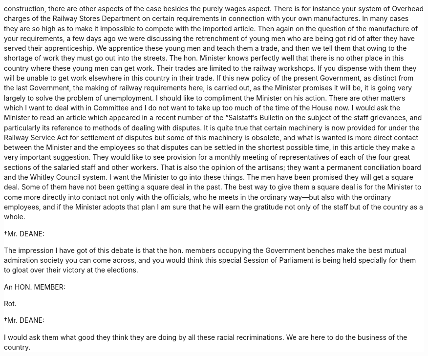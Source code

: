 construction, there are other aspects of the case besides the purely wages aspect. There is for instance your system of Overhead charges of the Railway Stores Department on certain requirements in connection with your own manufactures. In many cases they are so high as to make it impossible to compete with the imported article. Then again on the question of the manufacture of your requirements, a few days ago we were discussing the retrenchment of young men who are being got rid of after they have served their apprenticeship. We apprentice these young men and teach them a trade, and then we tell them that owing to the shortage of work they must go out into the streets. The hon. Minister knows perfectly well that there is no other place in this country where these young men can get work. Their trades are limited to the railway workshops. If you dispense with them they will be unable to get work elsewhere in this country in their trade. If this new policy of the present Government, as distinct from the last Government, the making of railway requirements here, is carried out, as the Minister promises it will be, it is going very largely to solve the problem of unemployment. I should like to compliment the Minister on his action. There are other matters which I want to deal with in Committee and I do not want to take up too much of the time of the House now. I would ask the Minister to read an article which appeared in a recent number of the &#x201C;Salstaff&#x2019;s Bulletin on the subject of the staff grievances, and particularly its reference to methods of dealing with disputes. It is quite true that certain machinery is now provided for under the Railway Service Act for settlement of disputes but some of this machinery is obsolete, and what is wanted is more direct contact between the Minister and the employees so that disputes can be settled in the shortest possible time, in this article they make a very important suggestion. They would like to see provision for a monthly meeting of representatives of each of the four great sections of the salaried staff and other workers. That is also the opinion of the artisans; they want a permanent conciliation board and the Whitley Council system. I want the Minister to go into these things. The men have been promised they will get a square deal. Some of them have not been getting a square deal in the past. The best way to give them a square deal is for the Minister to come more directly into contact not only with the officials, who he meets in the ordinary way&#x2014;but also with the ordinary employees, and if the Minister adopts that plan I am sure that he will earn the gratitude not only of the staff but of the country as a whole.</p>

</speech>

<speech by="#deane">

<from>&#x2020;Mr. <person refersTo="#hansard_za">DEANE</person>:</from>

<p>The impression I have got of this debate is that the hon. members occupying the Government benches make the best mutual admiration society you can come across, and you would think this special Session of Parliament is being held specially for them to gloat over their victory at the elections.</p>

</speech>

<speech by="#hon_member">

<from>An <person refersTo="#hansard_za">HON. MEMBER</person>:</from>

<p>Rot.</p>

</speech>

<speech by="#deane">

<from>&#x2020;Mr. <person refersTo="#hansard_za">DEANE</person>:</from>

<p>I would ask them what good they think they are doing by all these racial recriminations. We are here to do the business of the country.</p>
